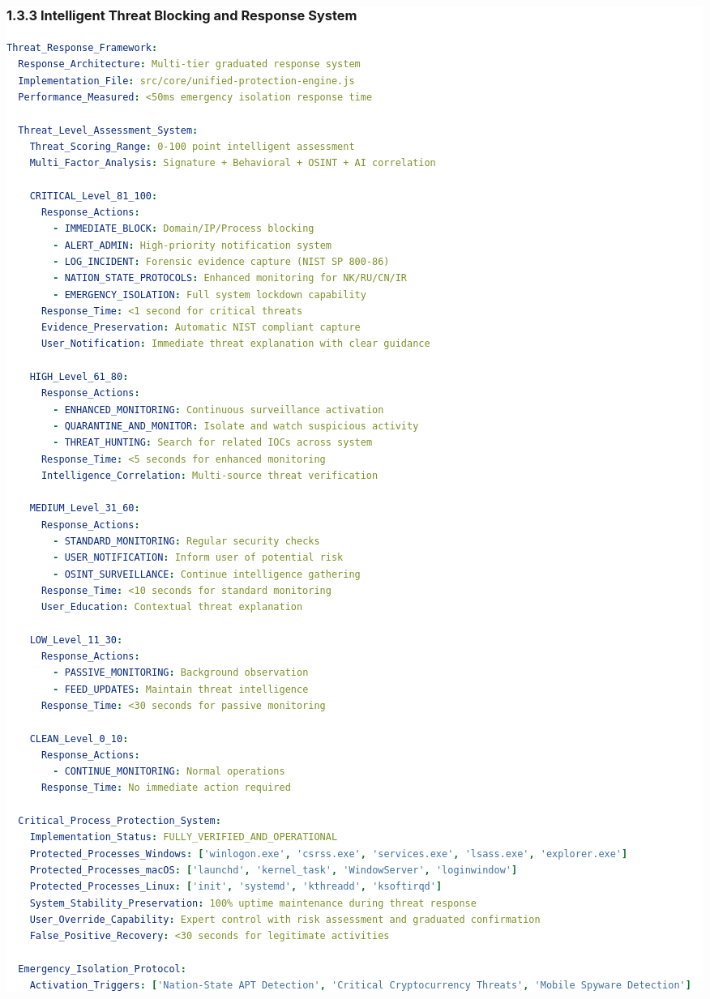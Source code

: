 ### 1.3.3 Intelligent Threat Blocking and Response System

```yaml
Threat_Response_Framework:
  Response_Architecture: Multi-tier graduated response system
  Implementation_File: src/core/unified-protection-engine.js
  Performance_Measured: <50ms emergency isolation response time
  
  Threat_Level_Assessment_System:
    Threat_Scoring_Range: 0-100 point intelligent assessment
    Multi_Factor_Analysis: Signature + Behavioral + OSINT + AI correlation
    
    CRITICAL_Level_81_100:
      Response_Actions:
        - IMMEDIATE_BLOCK: Domain/IP/Process blocking
        - ALERT_ADMIN: High-priority notification system
        - LOG_INCIDENT: Forensic evidence capture (NIST SP 800-86)
        - NATION_STATE_PROTOCOLS: Enhanced monitoring for NK/RU/CN/IR
        - EMERGENCY_ISOLATION: Full system lockdown capability
      Response_Time: <1 second for critical threats
      Evidence_Preservation: Automatic NIST compliant capture
      User_Notification: Immediate threat explanation with clear guidance
      
    HIGH_Level_61_80:
      Response_Actions:
        - ENHANCED_MONITORING: Continuous surveillance activation
        - QUARANTINE_AND_MONITOR: Isolate and watch suspicious activity
        - THREAT_HUNTING: Search for related IOCs across system
      Response_Time: <5 seconds for enhanced monitoring
      Intelligence_Correlation: Multi-source threat verification
      
    MEDIUM_Level_31_60:
      Response_Actions:
        - STANDARD_MONITORING: Regular security checks
        - USER_NOTIFICATION: Inform user of potential risk
        - OSINT_SURVEILLANCE: Continue intelligence gathering
      Response_Time: <10 seconds for standard monitoring
      User_Education: Contextual threat explanation
      
    LOW_Level_11_30:
      Response_Actions:
        - PASSIVE_MONITORING: Background observation
        - FEED_UPDATES: Maintain threat intelligence
      Response_Time: <30 seconds for passive monitoring
      
    CLEAN_Level_0_10:
      Response_Actions:
        - CONTINUE_MONITORING: Normal operations
      Response_Time: No immediate action required
      
  Critical_Process_Protection_System:
    Implementation_Status: FULLY_VERIFIED_AND_OPERATIONAL
    Protected_Processes_Windows: ['winlogon.exe', 'csrss.exe', 'services.exe', 'lsass.exe', 'explorer.exe']
    Protected_Processes_macOS: ['launchd', 'kernel_task', 'WindowServer', 'loginwindow']
    Protected_Processes_Linux: ['init', 'systemd', 'kthreadd', 'ksoftirqd']
    System_Stability_Preservation: 100% uptime maintenance during threat response
    User_Override_Capability: Expert control with risk assessment and graduated confirmation
    False_Positive_Recovery: <30 seconds for legitimate activities
    
  Emergency_Isolation_Protocol:
    Activation_Triggers: ['Nation-State APT Detection', 'Critical Cryptocurrency Threats', 'Mobile Spyware Detection']
```